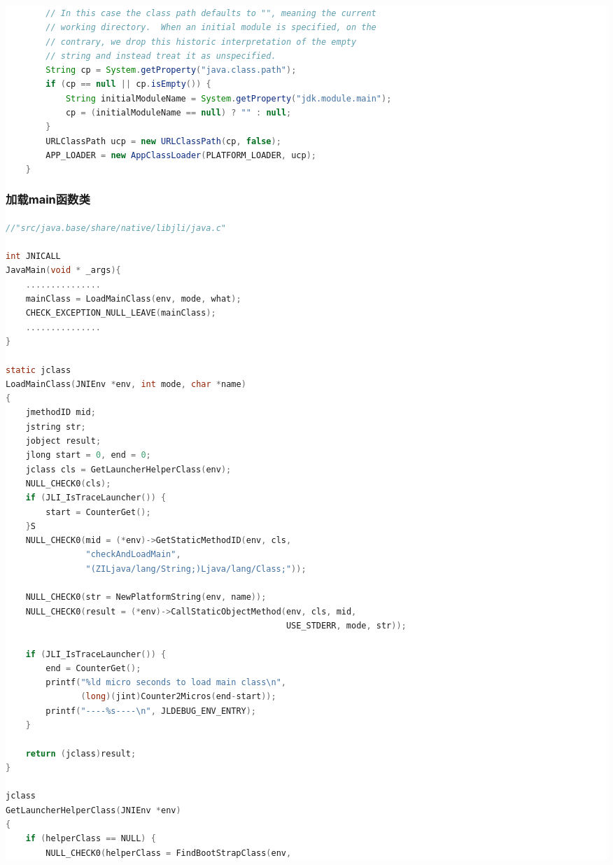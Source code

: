 ```java
        // In this case the class path defaults to "", meaning the current
        // working directory.  When an initial module is specified, on the
        // contrary, we drop this historic interpretation of the empty
        // string and instead treat it as unspecified.
        String cp = System.getProperty("java.class.path");
        if (cp == null || cp.isEmpty()) {
            String initialModuleName = System.getProperty("jdk.module.main");
            cp = (initialModuleName == null) ? "" : null;
        }
        URLClassPath ucp = new URLClassPath(cp, false);
        APP_LOADER = new AppClassLoader(PLATFORM_LOADER, ucp);
    }
```



### 加载main函数类

```c
//"src/java.base/share/native/libjli/java.c"

int JNICALL
JavaMain(void * _args){
    ...............
    mainClass = LoadMainClass(env, mode, what);
    CHECK_EXCEPTION_NULL_LEAVE(mainClass);
    ...............
}

static jclass
LoadMainClass(JNIEnv *env, int mode, char *name)
{
    jmethodID mid;
    jstring str;
    jobject result;
    jlong start = 0, end = 0;
    jclass cls = GetLauncherHelperClass(env);
    NULL_CHECK0(cls);
    if (JLI_IsTraceLauncher()) {
        start = CounterGet();
    }S
    NULL_CHECK0(mid = (*env)->GetStaticMethodID(env, cls,
                "checkAndLoadMain",
                "(ZILjava/lang/String;)Ljava/lang/Class;"));

    NULL_CHECK0(str = NewPlatformString(env, name));
    NULL_CHECK0(result = (*env)->CallStaticObjectMethod(env, cls, mid,
                                                        USE_STDERR, mode, str));

    if (JLI_IsTraceLauncher()) {
        end = CounterGet();
        printf("%ld micro seconds to load main class\n",
               (long)(jint)Counter2Micros(end-start));
        printf("----%s----\n", JLDEBUG_ENV_ENTRY);
    }

    return (jclass)result;
}

jclass
GetLauncherHelperClass(JNIEnv *env)
{
    if (helperClass == NULL) {
        NULL_CHECK0(helperClass = FindBootStrapClass(env,
```